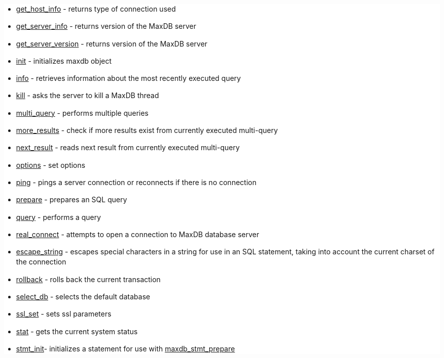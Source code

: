 -   <a href="/book/maxdb.html#maxdb_get_host_info" class="link">get_host_info</a> -
    returns type of connection used

-   <a href="/book/maxdb.html#maxdb_get_server_info" class="link">get_server_info</a> -
    returns version of the MaxDB server

-   <a href="/book/maxdb.html#maxdb_get_server_version" class="link">get_server_version</a> -
    returns version of the MaxDB server

-   <a href="/book/maxdb.html#maxdb_init" class="link">init</a> -
    initializes maxdb object

-   <a href="/book/maxdb.html#maxdb_info" class="link">info</a> -
    retrieves information about the most recently executed query

-   <a href="/book/maxdb.html#maxdb_kill" class="link">kill</a> - asks
    the server to kill a MaxDB thread

-   <a href="/book/maxdb.html#maxdb_multi_query" class="link">multi_query</a> -
    performs multiple queries

-   <a href="/book/maxdb.html#maxdb_more_results" class="link">more_results</a> -
    check if more results exist from currently executed multi-query

-   <a href="/book/maxdb.html#maxdb_next_result" class="link">next_result</a> -
    reads next result from currently executed multi-query

-   <a href="/book/maxdb.html#maxdb_options" class="link">options</a> -
    set options

-   <a href="/book/maxdb.html#maxdb_ping" class="link">ping</a> - pings
    a server connection or reconnects if there is no connection

-   <a href="/book/maxdb.html#maxdb_prepare" class="link">prepare</a> -
    prepares an SQL query

-   <a href="/book/maxdb.html#maxdb_query" class="link">query</a> -
    performs a query

-   <a href="/book/maxdb.html#maxdb_real_connect" class="link">real_connect</a> -
    attempts to open a connection to MaxDB database server

-   <a href="/book/maxdb.html#maxdb_real_escape_string" class="link">escape_string</a> -
    escapes special characters in a string for use in an SQL statement,
    taking into account the current charset of the connection

-   <a href="/book/maxdb.html#maxdb_rollback" class="link">rollback</a> -
    rolls back the current transaction

-   <a href="/book/maxdb.html#maxdb_select_db" class="link">select_db</a> -
    selects the default database

-   <a href="/book/maxdb.html#maxdb_ssl_set" class="link">ssl_set</a> -
    sets ssl parameters

-   <a href="/book/maxdb.html#maxdb_stat" class="link">stat</a> - gets
    the current system status

-   <a href="/book/maxdb.html#maxdb_stmt_init" class="link">stmt_init</a>-
    initializes a statement for use with
    <a href="/book/maxdb.html#maxdb_stmt_prepare" class="link">maxdb_stmt_prepare</a>
